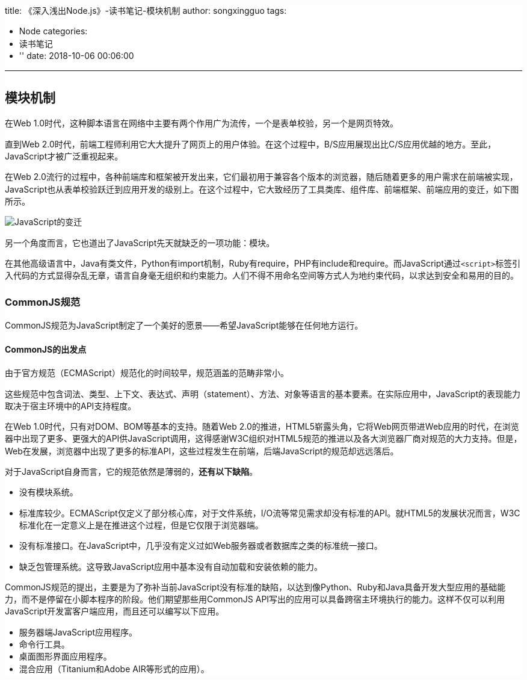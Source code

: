 title: 《深入浅出Node.js》-读书笔记-模块机制
author: songxingguo
tags:
  - Node
categories:
  - 读书笔记
  - ''
date: 2018-10-06 00:06:00
---
## 模块机制

在Web 1.0时代，这种脚本语言在网络中主要有两个作用广为流传，一个是表单校验，另一个是网页特效。

直到Web 2.0时代，前端工程师利用它大大提升了网页上的用户体验。在这个过程中，B/S应用展现出比C/S应用优越的地方。至此，JavaScript才被广泛重视起来。



在Web 2.0流行的过程中，各种前端库和框架被开发出来，它们最初用于兼容各个版本的浏览器，随后随着更多的用户需求在前端被实现，JavaScript也从表单校验跃迁到应用开发的级别上。在这个过程中，它大致经历了工具类库、组件库、前端框架、前端应用的变迁，如下图所示。

![JavaScript的变迁](http://p9myzkds7.bkt.clouddn.com/Node-Module/JavaScript%E7%9A%84%E5%8F%98%E8%BF%81.jpg)

另一个角度而言，它也道出了JavaScript先天就缺乏的一项功能：模块。

在其他高级语言中，Java有类文件，Python有import机制，Ruby有require，PHP有include和require。而JavaScript通过`<script>`标签引入代码的方式显得杂乱无章，语言自身毫无组织和约束能力。人们不得不用命名空间等方式人为地约束代码，以求达到安全和易用的目的。

###  CommonJS规范

CommonJS规范为JavaScript制定了一个美好的愿景——希望JavaScript能够在任何地方运行。

#### CommonJS的出发点

由于官方规范（ECMAScript）规范化的时间较早，规范涵盖的范畴非常小。

这些规范中包含词法、类型、上下文、表达式、声明（statement）、方法、对象等语言的基本要素。在实际应用中，JavaScript的表现能力取决于宿主环境中的API支持程度。

在Web 1.0时代，只有对DOM、BOM等基本的支持。随着Web 2.0的推进，HTML5崭露头角，它将Web网页带进Web应用的时代，在浏览器中出现了更多、更强大的API供JavaScript调用，这得感谢W3C组织对HTML5规范的推进以及各大浏览器厂商对规范的大力支持。但是，Web在发展，浏览器中出现了更多的标准API，这些过程发生在前端，后端JavaScript的规范却远远落后。

对于JavaScript自身而言，它的规范依然是薄弱的，**还有以下缺陷**。

- 没有模块系统。

- 标准库较少。ECMAScript仅定义了部分核心库，对于文件系统，I/O流等常见需求却没有标准的API。就HTML5的发展状况而言，W3C标准化在一定意义上是在推进这个过程，但是它仅限于浏览器端。

- 没有标准接口。在JavaScript中，几乎没有定义过如Web服务器或者数据库之类的标准统一接口。

- 缺乏包管理系统。这导致JavaScript应用中基本没有自动加载和安装依赖的能力。

CommonJS规范的提出，主要是为了弥补当前JavaScript没有标准的缺陷，以达到像Python、Ruby和Java具备开发大型应用的基础能力，而不是停留在小脚本程序的阶段。他们期望那些用CommonJS API写出的应用可以具备跨宿主环境执行的能力。这样不仅可以利用JavaScript开发富客户端应用，而且还可以编写以下应用。

- 服务器端JavaScript应用程序。
- 命令行工具。
- 桌面图形界面应用程序。
- 混合应用（Titanium和Adobe AIR等形式的应用）。
